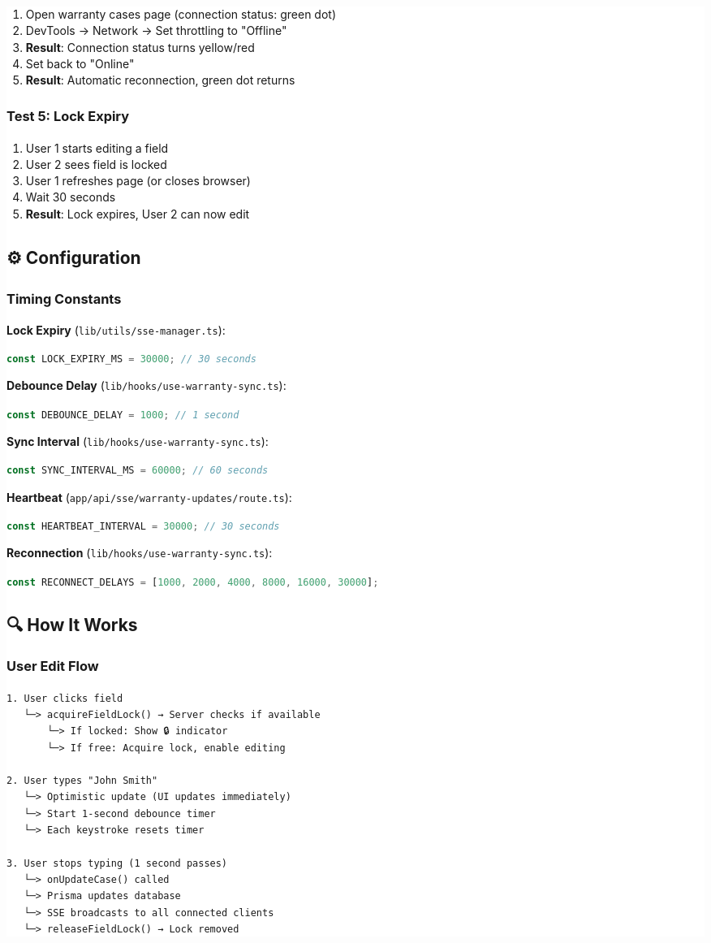 1. Open warranty cases page (connection status: green dot)
2. DevTools → Network → Set throttling to "Offline"
3. **Result**: Connection status turns yellow/red
4. Set back to "Online"
5. **Result**: Automatic reconnection, green dot returns

### Test 5: Lock Expiry

1. User 1 starts editing a field
2. User 2 sees field is locked
3. User 1 refreshes page (or closes browser)
4. Wait 30 seconds
5. **Result**: Lock expires, User 2 can now edit

## ⚙️ Configuration

### Timing Constants

**Lock Expiry** (`lib/utils/sse-manager.ts`):

```typescript
const LOCK_EXPIRY_MS = 30000; // 30 seconds
```

**Debounce Delay** (`lib/hooks/use-warranty-sync.ts`):

```typescript
const DEBOUNCE_DELAY = 1000; // 1 second
```

**Sync Interval** (`lib/hooks/use-warranty-sync.ts`):

```typescript
const SYNC_INTERVAL_MS = 60000; // 60 seconds
```

**Heartbeat** (`app/api/sse/warranty-updates/route.ts`):

```typescript
const HEARTBEAT_INTERVAL = 30000; // 30 seconds
```

**Reconnection** (`lib/hooks/use-warranty-sync.ts`):

```typescript
const RECONNECT_DELAYS = [1000, 2000, 4000, 8000, 16000, 30000];
```

## 🔍 How It Works

### User Edit Flow

```
1. User clicks field
   └─> acquireFieldLock() → Server checks if available
       └─> If locked: Show 🔒 indicator
       └─> If free: Acquire lock, enable editing

2. User types "John Smith"
   └─> Optimistic update (UI updates immediately)
   └─> Start 1-second debounce timer
   └─> Each keystroke resets timer

3. User stops typing (1 second passes)
   └─> onUpdateCase() called
   └─> Prisma updates database
   └─> SSE broadcasts to all connected clients
   └─> releaseFieldLock() → Lock removed

```